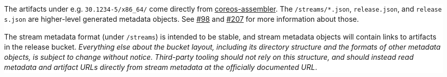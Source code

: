 The artifacts under e.g. `30.1234-5/x86_64/` come directly from [coreos-assembler](https://github.com/coreos/coreos-assembler). The `/streams/*.json`, `release.json`, and `releases.json` are higher-level generated metadata objects. See [#98](https://github.com/coreos/fedora-coreos-tracker/issues/98) and [#207](https://github.com/coreos/fedora-coreos-tracker/pull/207) for more information about those.

The stream metadata format (under `/streams`) is intended to be stable, and stream metadata objects will contain links to artifacts in the release bucket. *Everything else about the bucket layout, including its directory structure and the formats of other metadata objects, is subject to change without notice. Third-party tooling should not rely on this structure, and should instead read metadata and artifact URLs directly from stream metadata at the officially documented URL*.
